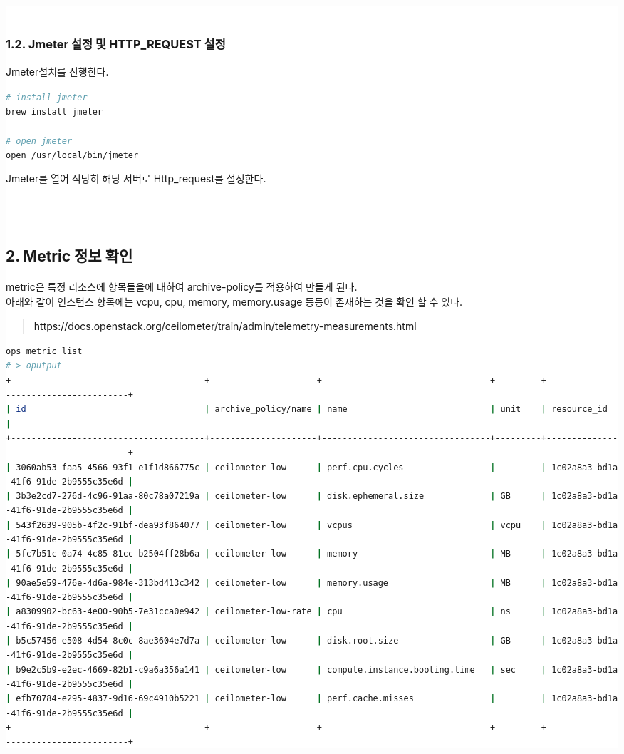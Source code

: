 <br>

### 1.2. Jmeter 설정 및 HTTP_REQUEST 설정  
Jmeter설치를 진행한다.  
```bash
# install jmeter
brew install jmeter

# open jmeter
open /usr/local/bin/jmeter
```
Jmeter를 열어 적당히 해당 서버로 Http_request를 설정한다.  

<br><br>


## 2. Metric 정보 확인  
metric은 특정 리소스에 항목들을에 대하여 archive-policy를 적용하여 만들게 된다.  
아래와 같이 인스턴스 항목에는 vcpu, cpu, memory, memory.usage 등등이 존재하는 것을 확인 할 수 있다.  

> https://docs.openstack.org/ceilometer/train/admin/telemetry-measurements.html

```bash
ops metric list
# > oputput
+--------------------------------------+---------------------+---------------------------------+---------+--------------------------------------+
| id                                   | archive_policy/name | name                            | unit    | resource_id                          |
+--------------------------------------+---------------------+---------------------------------+---------+--------------------------------------+
| 3060ab53-faa5-4566-93f1-e1f1d866775c | ceilometer-low      | perf.cpu.cycles                 |         | 1c02a8a3-bd1a-41f6-91de-2b9555c35e6d |
| 3b3e2cd7-276d-4c96-91aa-80c78a07219a | ceilometer-low      | disk.ephemeral.size             | GB      | 1c02a8a3-bd1a-41f6-91de-2b9555c35e6d |
| 543f2639-905b-4f2c-91bf-dea93f864077 | ceilometer-low      | vcpus                           | vcpu    | 1c02a8a3-bd1a-41f6-91de-2b9555c35e6d |
| 5fc7b51c-0a74-4c85-81cc-b2504ff28b6a | ceilometer-low      | memory                          | MB      | 1c02a8a3-bd1a-41f6-91de-2b9555c35e6d |
| 90ae5e59-476e-4d6a-984e-313bd413c342 | ceilometer-low      | memory.usage                    | MB      | 1c02a8a3-bd1a-41f6-91de-2b9555c35e6d |
| a8309902-bc63-4e00-90b5-7e31cca0e942 | ceilometer-low-rate | cpu                             | ns      | 1c02a8a3-bd1a-41f6-91de-2b9555c35e6d |
| b5c57456-e508-4d54-8c0c-8ae3604e7d7a | ceilometer-low      | disk.root.size                  | GB      | 1c02a8a3-bd1a-41f6-91de-2b9555c35e6d |
| b9e2c5b9-e2ec-4669-82b1-c9a6a356a141 | ceilometer-low      | compute.instance.booting.time   | sec     | 1c02a8a3-bd1a-41f6-91de-2b9555c35e6d |
| efb70784-e295-4837-9d16-69c4910b5221 | ceilometer-low      | perf.cache.misses               |         | 1c02a8a3-bd1a-41f6-91de-2b9555c35e6d |
+--------------------------------------+---------------------+---------------------------------+---------+--------------------------------------+
```
